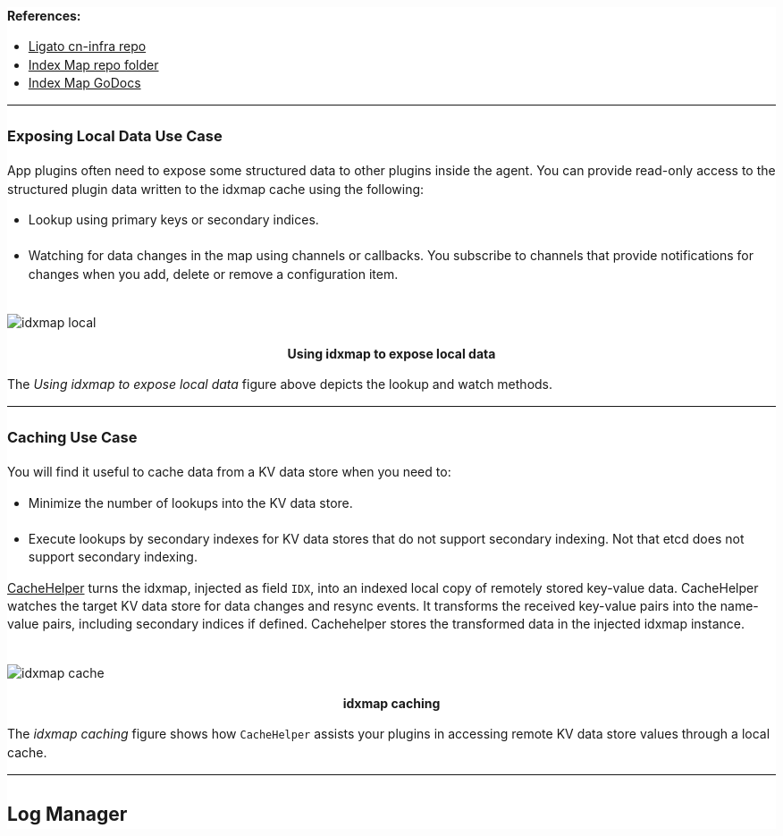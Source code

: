 **References:**

- [Ligato cn-infra repo][cn-infra-github]
- [Index Map repo folder][idxmap-repo-folder]
- [Index Map GoDocs][idxmap-godoc]

---

### Exposing Local Data Use Case

App plugins often need to expose some structured data to other plugins inside the agent. You can provide read-only access to the structured plugin data written to the idxmap cache using the following: 

- Lookup using primary keys or secondary indices.
<br></br>
- Watching for data changes in the map using channels or callbacks. You subscribe to channels that provide notifications for changes when you add, delete or remove a configuration item. 
<br></br>

![idxmap local][idx-map-local-image]
<p style="text-align: center; font-weight: bold">Using idxmap to expose local data</p>

The _Using idxmap to expose local data_ figure above depicts the lookup and watch methods.

---

### Caching Use Case

You will find it useful to cache data from a KV data store when you need to:

- Minimize the number of lookups into the KV data store.
<br></br>
- Execute lookups by secondary indexes for KV data stores that do not support secondary indexing. Not that etcd does not support secondary indexing.

[CacheHelper](https://github.com/ligato/cn-infra/blob/master/idxmap/mem/cache_helper.go) turns the idxmap, injected as field `IDX`, into an indexed local copy of remotely stored key-value data. CacheHelper watches the target KV data store for data changes and resync events. It transforms the received key-value pairs into the name-value pairs, including secondary indices if defined. Cachehelper stores the transformed data in the injected idxmap instance.
<br></br>

 
![idxmap cache][idx-map-cache-image]
<p style="text-align: center; font-weight: bold">idxmap caching</p>

The _idxmap caching_ figure shows how `CacheHelper` assists your plugins in accessing remote KV data store values through a local cache. 

---
  
## Log Manager



[cn-infra-github]: https://github.com/ligato/cn-infra
[datasync-plugin]: db-plugins.md#datasync-plugin
[fluentd]: https://www.fluentd.org/
[godoc-idxmap]: https://godoc.org/github.com/ligato/cn-infra/idxmap
[idx-map-cache-image]: ../img/user-guide/idxmap_cache.png
[idx-map-local-image]: ../img/user-guide/idxmap_local.png
[idxmap-godoc]: https://pkg.go.dev/github.com/ligato/cn-infra/idxmap?tab=doc
[idxmap-repo-folder]: https://github.com/ligato/cn-infra/tree/master/idxmap
[kafka-conf-file]: ../user-guide/config-files.md#kafka
[kafka-mux]: https://github.com/ligato/cn-infra/tree/master/messaging/kafka/mux
[kafka-repo-folder]: https://github.com/ligato/cn-infra/tree/master/messaging/kafka
[kubernetes-probes]: https://kubernetes.io/docs/tasks/configure-pod-container/configure-liveness-readiness-probes/
[log-manager-conf-file]: ../user-guide/config-files.md#log-manager
[log-manager-repo-folder]: https://github.com/ligato/cn-infra/tree/master/logging/logmanager
[logstash]: https://www.elastic.co/logstash
[microservice-label]: ../user-guide/concepts.md#keys-and-microservice-label
[multi-vpp-agent]: ../user-guide/get-vpp-agent.md#how-to-use-multiple-vpp-agents
[rest-plugin]: connection-plugins.md#vpp-agent-rest
[pm-conf-file]: ../user-guide/config-files.md#process-manager
[pm-repo-folder]: https://github.com/ligato/cn-infra/tree/master/exec/processmanager
[process-manager]: infra-plugins.md#process-manager
[rest-plugin]: connection-plugins.md#rest-plugin
[sarama]: https://github.com/Shopify/sarama
[service-label-conf-file]: ../user-guide/config-files.md#service-label
[service-label-repo-folder]: https://github.com/ligato/cn-infra/tree/master/servicelabel
[status-check-image]: ../img/user-guide/status_check.png
[status-check-model]: https://github.com/ligato/cn-infra/blob/master/health/statuscheck/model/status/keys_agent_status.go
[status-check-proto]: https://github.com/ligato/cn-infra/blob/master/health/statuscheck/model/status/status.proto
[status-check-push-image]: ../img/user-guide/status_check_push.png
[status-check-pull-image]: ../img/user-guide/status_check_pull.png
[status-check-repo-folder]: https://github.com/ligato/cn-infra/tree/master/health/statuscheck
[supervisor-repo-folder]: https://github.com/ligato/cn-infra/tree/master/exec/supervisor
[supervisor-conf-file]: https://github.com/ligato/cn-infra/blob/master/exec/supervisor/supervisor.conf
[vpp-iface-idx]: https://github.com/ligato/vpp-agent/blob/dev/plugins/vpp/ifplugin/ifaceidx/ifaceidx.goL62
[vpp-iface-map]: https://github.com/ligato/vpp-agent/blob/dev/plugins/vpp/ifplugin/ifplugin_api.go#L26
[vpp-multiple-agents]: ../user-guide/get-vpp-agent.md#using-multiple-vpp-agents
[value-origin]: https://github.com/ligato/vpp-agent/blob/dev/plugins/kvscheduler/api/kv_descriptor_api.go#L53